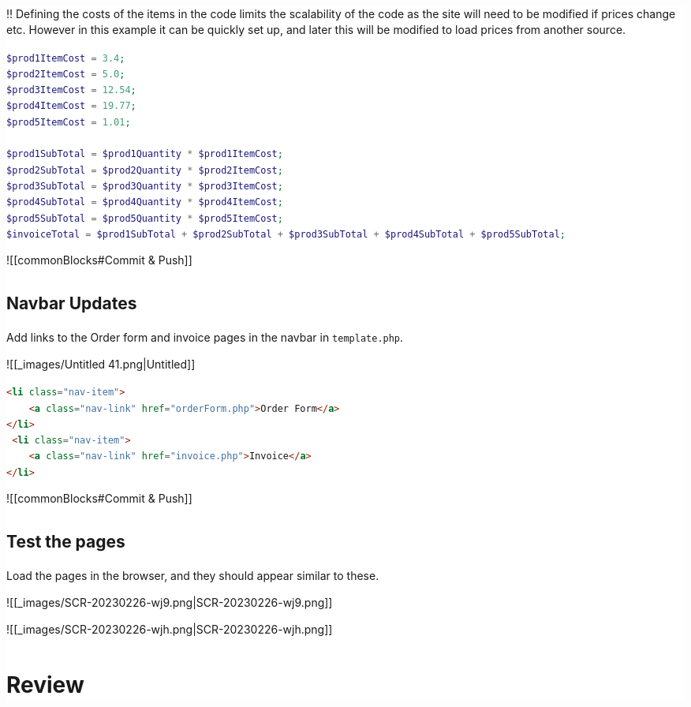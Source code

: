 <aside>
‼️ Defining the costs of the items in the code limits the scalability of the code as the site will need to be modified if prices change etc. However in this example it can be quickly set up, and later this will be modified to load prices from another source.

</aside>

```php
$prod1ItemCost = 3.4;
$prod2ItemCost = 5.0;
$prod3ItemCost = 12.54;
$prod4ItemCost = 19.77;
$prod5ItemCost = 1.01;

$prod1SubTotal = $prod1Quantity * $prod1ItemCost;
$prod2SubTotal = $prod2Quantity * $prod2ItemCost;
$prod3SubTotal = $prod3Quantity * $prod3ItemCost;
$prod4SubTotal = $prod4Quantity * $prod4ItemCost;
$prod5SubTotal = $prod5Quantity * $prod5ItemCost;
$invoiceTotal = $prod1SubTotal + $prod2SubTotal + $prod3SubTotal + $prod4SubTotal + $prod5SubTotal;
```

![[commonBlocks#Commit & Push]]

## Navbar Updates

Add links to the Order form and invoice pages in the navbar in `template.php`. 

![[_images/Untitled 41.png|Untitled]]

```html
<li class="nav-item">
	<a class="nav-link" href="orderForm.php">Order Form</a>
</li>
 <li class="nav-item">
	<a class="nav-link" href="invoice.php">Invoice</a>
</li>
```

![[commonBlocks#Commit & Push]]

## Test the pages

Load the pages in the browser, and they should appear similar to these.

![[_images/SCR-20230226-wj9.png|SCR-20230226-wj9.png]]

![[_images/SCR-20230226-wjh.png|SCR-20230226-wjh.png]]

# Review
